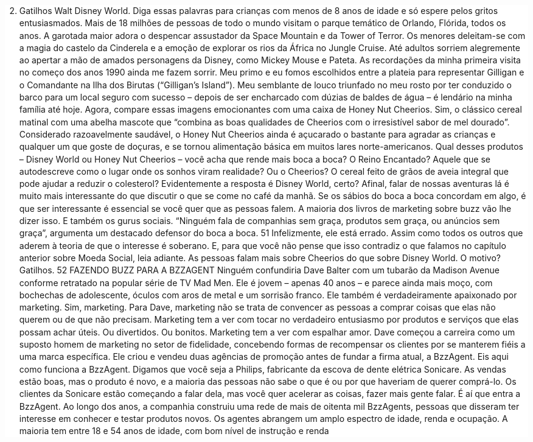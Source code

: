 2. Gatilhos
Walt Disney World. Diga essas palavras para crianças com menos de 8 anos
de idade e só espere pelos gritos entusiasmados. Mais de 18 milhões de pessoas
de todo o mundo visitam o parque temático de Orlando, Flórida, todos os anos.
A garotada maior adora o despencar assustador da Space Mountain e da Tower
of Terror. Os menores deleitam-se com a magia do castelo da Cinderela e a
emoção de explorar os rios da África no Jungle Cruise. Até adultos sorriem
alegremente ao apertar a mão de amados personagens da Disney, como Mickey
Mouse e Pateta.
As recordações da minha primeira visita no começo dos anos 1990 ainda me
fazem sorrir. Meu primo e eu fomos escolhidos entre a plateia para representar
Gilligan e o Comandante na Ilha dos Birutas (“Gilligan’s Island”). Meu
semblante de louco triunfado no meu rosto por ter conduzido o barco para um
local seguro com sucesso – depois de ser encharcado com dúzias de baldes de
água – é lendário na minha família até hoje.
Agora, compare essas imagens emocionantes com uma caixa de Honey Nut
Cheerios. Sim, o clássico cereal matinal com uma abelha mascote que
“combina as boas qualidades de Cheerios com o irresistível sabor de mel
dourado”. Considerado razoavelmente saudável, o Honey Nut Cheerios ainda é
açucarado o bastante para agradar as crianças e qualquer um que goste de
doçuras, e se tornou alimentação básica em muitos lares norte-americanos.
Qual desses produtos – Disney World ou Honey Nut Cheerios – você acha
que rende mais boca a boca? O Reino Encantado? Aquele que se autodescreve
como o lugar onde os sonhos viram realidade?
Ou o Cheerios? O cereal feito de grãos de aveia integral que pode ajudar a
reduzir o colesterol?
Evidentemente a resposta é Disney World, certo? Afinal, falar de nossas
aventuras lá é muito mais interessante do que discutir o que se come no café da
manhã. Se os sábios do boca a boca concordam em algo, é que ser interessante
é essencial se você quer que as pessoas falem. A maioria dos livros de
marketing sobre buzz vão lhe dizer isso. E também os gurus sociais. “Ninguém
fala de companhias sem graça, produtos sem graça, ou anúncios sem graça”,
argumenta um destacado defensor do boca a boca.
51
Infelizmente, ele está errado. Assim como todos os outros que aderem à
teoria de que o interesse é soberano. E, para que você não pense que isso
contradiz o que falamos no capítulo anterior sobre Moeda Social, leia adiante.
As pessoas falam mais sobre Cheerios do que sobre Disney World. O motivo?
Gatilhos.
52
FAZENDO BUZZ PARA A BZZAGENT
Ninguém confundiria Dave Balter com um tubarão da Madison Avenue
conforme retratado na popular série de TV Mad Men. Ele é jovem – apenas 40
anos – e parece ainda mais moço, com bochechas de adolescente, óculos com
aros de metal e um sorrisão franco. Ele também é verdadeiramente apaixonado
por marketing. Sim, marketing. Para Dave, marketing não se trata de convencer
as pessoas a comprar coisas que elas não querem ou de que não precisam.
Marketing tem a ver com tocar no verdadeiro entusiasmo por produtos e
serviços que elas possam achar úteis. Ou divertidos. Ou bonitos. Marketing tem
a ver com espalhar amor.
Dave começou a carreira como um suposto homem de marketing no setor de
fidelidade, concebendo formas de recompensar os clientes por se manterem
fiéis a uma marca específica. Ele criou e vendeu duas agências de promoção
antes de fundar a firma atual, a BzzAgent.
Eis aqui como funciona a BzzAgent. Digamos que você seja a Philips,
fabricante da escova de dente elétrica Sonicare. As vendas estão boas, mas o
produto é novo, e a maioria das pessoas não sabe o que é ou por que haveriam
de querer comprá-lo. Os clientes da Sonicare estão começando a falar dela, mas
você quer acelerar as coisas, fazer mais gente falar.
É aí que entra a BzzAgent.
Ao longo dos anos, a companhia construiu uma rede de mais de oitenta mil
BzzAgents, pessoas que disseram ter interesse em conhecer e testar produtos
novos. Os agentes abrangem um amplo espectro de idade, renda e ocupação. A
maioria tem entre 18 e 54 anos de idade, com bom nível de instrução e renda